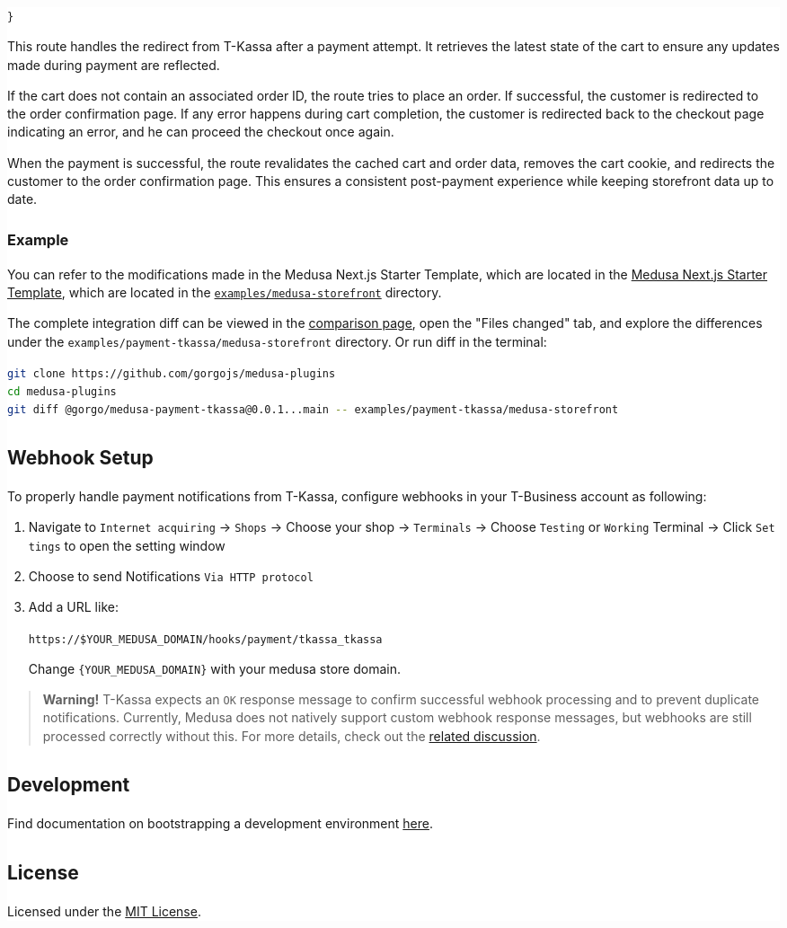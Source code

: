 ```ts
}
```

This route handles the redirect from T-Kassa after a payment attempt. It retrieves the latest state of the cart to ensure any updates made during payment are reflected.

If the cart does not contain an associated order ID, the route tries to place an order. If successful, the customer is redirected to the order confirmation page. If any error happens during cart completion, the customer is redirected back to the checkout page indicating an error, and he can proceed the checkout once again.

When the payment is successful, the route revalidates the cached cart and order data, removes the cart cookie, and redirects the customer to the order confirmation page. This ensures a consistent post-payment experience while keeping storefront data up to date.

### Example

You can refer to the modifications made in the Medusa Next.js Starter Template, which are located in the [Medusa Next.js Starter Template](https://github.com/medusajs/nextjs-starter-medusa), which are located in the [`examples/medusa-storefront`](https://github.com/gorgojs/medusa-plugins/tree/main/examples/payment-tkassa/medusa-storefront) directory.

The complete integration diff can be viewed in the [comparison page](https://github.com/gorgojs/medusa-plugins/compare/%40gorgo/medusa-payment-tkassa%400.0.1...main), open the "Files changed" tab, and explore the differences under the `examples/payment-tkassa/medusa-storefront` directory. Or run diff in the terminal:

```bash
git clone https://github.com/gorgojs/medusa-plugins
cd medusa-plugins
git diff @gorgo/medusa-payment-tkassa@0.0.1...main -- examples/payment-tkassa/medusa-storefront
```

## Webhook Setup

To properly handle payment notifications from T-Kassa, configure webhooks in your T-Business account as following:

1. Navigate to `Internet acquiring` → `Shops` → Choose your shop → `Terminals` → Choose `Testing` or `Working` Terminal → Click `Settings` to open the setting window

2. Choose to send Notifications `Via HTTP protocol`

3. Add a URL like:
    ```
    https://$YOUR_MEDUSA_DOMAIN/hooks/payment/tkassa_tkassa
    ```
    Change `{YOUR_MEDUSA_DOMAIN}` with your medusa store domain.

> **Warning!** T-Kassa expects an `OK` response message to confirm successful webhook processing and to prevent duplicate notifications. Currently, Medusa does not natively support custom webhook response messages, but webhooks are still processed correctly without this. For more details, check out the [related discussion](https://github.com/medusajs/medusa/discussions/12887).

## Development

Find documentation on bootstrapping a development environment [here](https://github.com/gorgojs/medusa-plugins/tree/main/examples/payment-tkassa).

## License

Licensed under the [MIT License](LICENSE).
